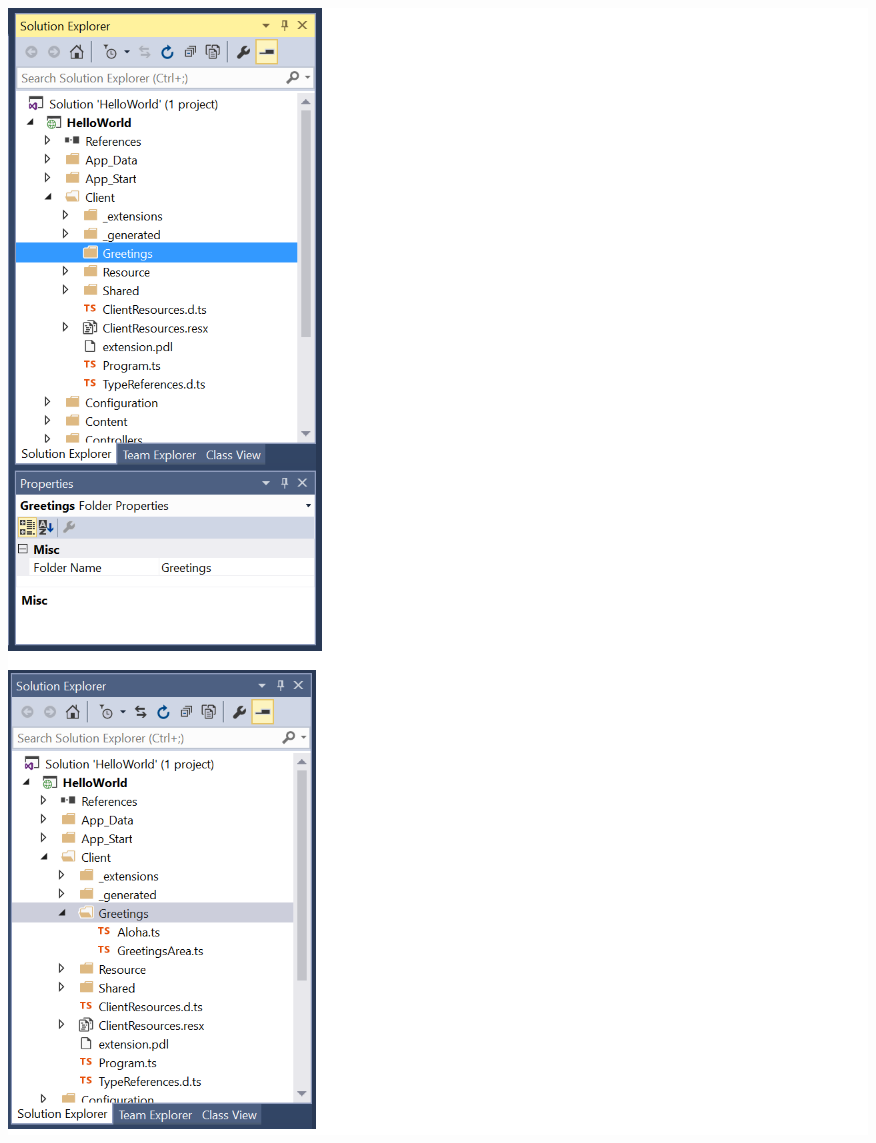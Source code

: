![alt-text](../media/portalfx-extensions-create-first-extension/areaFolder.png "portalfx-extensions-create-first-extension/areaFolder.png ")


![alt-text](../media/portalfx-extensions-create-first-extension/areaGroupFile.png "portalfx-extensions-create-first-extension/areaGroupFile.png ")
